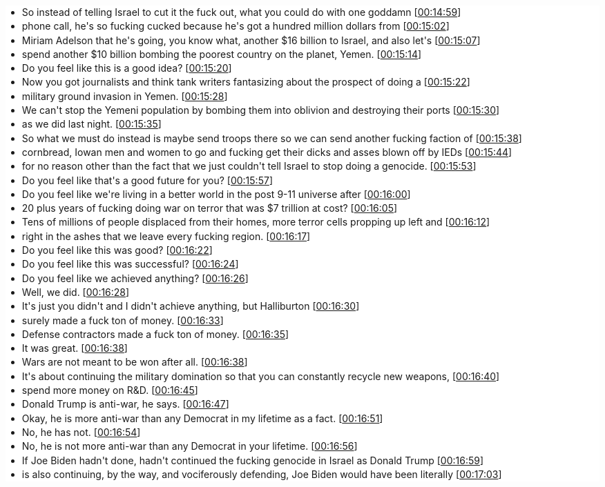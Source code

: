 *  So instead of telling Israel to cut it the fuck out, what you could do with one goddamn [[00:14:59](https://www.youtube.com/watch?v=7dBFJTcPxa4&t=899.1999999999999s)]
*  phone call, he's so fucking cucked because he's got a hundred million dollars from [[00:15:02](https://www.youtube.com/watch?v=7dBFJTcPxa4&t=902.88s)]
*  Miriam Adelson that he's going, you know what, another $16 billion to Israel, and also let's [[00:15:07](https://www.youtube.com/watch?v=7dBFJTcPxa4&t=907.92s)]
*  spend another $10 billion bombing the poorest country on the planet, Yemen. [[00:15:14](https://www.youtube.com/watch?v=7dBFJTcPxa4&t=914.9599999999999s)]
*  Do you feel like this is a good idea? [[00:15:20](https://www.youtube.com/watch?v=7dBFJTcPxa4&t=920.0s)]
*  Now you got journalists and think tank writers fantasizing about the prospect of doing a [[00:15:22](https://www.youtube.com/watch?v=7dBFJTcPxa4&t=922.0s)]
*  military ground invasion in Yemen. [[00:15:28](https://www.youtube.com/watch?v=7dBFJTcPxa4&t=928.0799999999999s)]
*  We can't stop the Yemeni population by bombing them into oblivion and destroying their ports [[00:15:30](https://www.youtube.com/watch?v=7dBFJTcPxa4&t=930.0s)]
*  as we did last night. [[00:15:35](https://www.youtube.com/watch?v=7dBFJTcPxa4&t=935.52s)]
*  So what we must do instead is maybe send troops there so we can send another fucking faction of [[00:15:38](https://www.youtube.com/watch?v=7dBFJTcPxa4&t=938.0s)]
*  cornbread, Iowan men and women to go and fucking get their dicks and asses blown off by IEDs [[00:15:44](https://www.youtube.com/watch?v=7dBFJTcPxa4&t=944.8s)]
*  for no reason other than the fact that we just couldn't tell Israel to stop doing a genocide. [[00:15:53](https://www.youtube.com/watch?v=7dBFJTcPxa4&t=953.12s)]
*  Do you feel like that's a good future for you? [[00:15:57](https://www.youtube.com/watch?v=7dBFJTcPxa4&t=957.92s)]
*  Do you feel like we're living in a better world in the post 9-11 universe after [[00:16:00](https://www.youtube.com/watch?v=7dBFJTcPxa4&t=960.24s)]
*  20 plus years of fucking doing war on terror that was $7 trillion at cost? [[00:16:05](https://www.youtube.com/watch?v=7dBFJTcPxa4&t=965.12s)]
*  Tens of millions of people displaced from their homes, more terror cells propping up left and [[00:16:12](https://www.youtube.com/watch?v=7dBFJTcPxa4&t=972.4s)]
*  right in the ashes that we leave every fucking region. [[00:16:17](https://www.youtube.com/watch?v=7dBFJTcPxa4&t=977.92s)]
*  Do you feel like this was good? [[00:16:22](https://www.youtube.com/watch?v=7dBFJTcPxa4&t=982.48s)]
*  Do you feel like this was successful? [[00:16:24](https://www.youtube.com/watch?v=7dBFJTcPxa4&t=984.08s)]
*  Do you feel like we achieved anything? [[00:16:26](https://www.youtube.com/watch?v=7dBFJTcPxa4&t=986.8s)]
*  Well, we did. [[00:16:28](https://www.youtube.com/watch?v=7dBFJTcPxa4&t=988.24s)]
*  It's just you didn't and I didn't achieve anything, but Halliburton [[00:16:30](https://www.youtube.com/watch?v=7dBFJTcPxa4&t=990.32s)]
*  surely made a fuck ton of money. [[00:16:33](https://www.youtube.com/watch?v=7dBFJTcPxa4&t=993.92s)]
*  Defense contractors made a fuck ton of money. [[00:16:35](https://www.youtube.com/watch?v=7dBFJTcPxa4&t=995.92s)]
*  It was great. [[00:16:38](https://www.youtube.com/watch?v=7dBFJTcPxa4&t=998.0s)]
*  Wars are not meant to be won after all. [[00:16:38](https://www.youtube.com/watch?v=7dBFJTcPxa4&t=998.8s)]
*  It's about continuing the military domination so that you can constantly recycle new weapons, [[00:16:40](https://www.youtube.com/watch?v=7dBFJTcPxa4&t=1000.64s)]
*  spend more money on R&D. [[00:16:45](https://www.youtube.com/watch?v=7dBFJTcPxa4&t=1005.8399999999999s)]
*  Donald Trump is anti-war, he says. [[00:16:47](https://www.youtube.com/watch?v=7dBFJTcPxa4&t=1007.5999999999999s)]
*  Okay, he is more anti-war than any Democrat in my lifetime as a fact. [[00:16:51](https://www.youtube.com/watch?v=7dBFJTcPxa4&t=1011.4399999999999s)]
*  No, he has not. [[00:16:54](https://www.youtube.com/watch?v=7dBFJTcPxa4&t=1014.16s)]
*  No, he is not more anti-war than any Democrat in your lifetime. [[00:16:56](https://www.youtube.com/watch?v=7dBFJTcPxa4&t=1016.4s)]
*  If Joe Biden hadn't done, hadn't continued the fucking genocide in Israel as Donald Trump [[00:16:59](https://www.youtube.com/watch?v=7dBFJTcPxa4&t=1019.04s)]
*  is also continuing, by the way, and vociferously defending, Joe Biden would have been literally [[00:17:03](https://www.youtube.com/watch?v=7dBFJTcPxa4&t=1023.52s)]